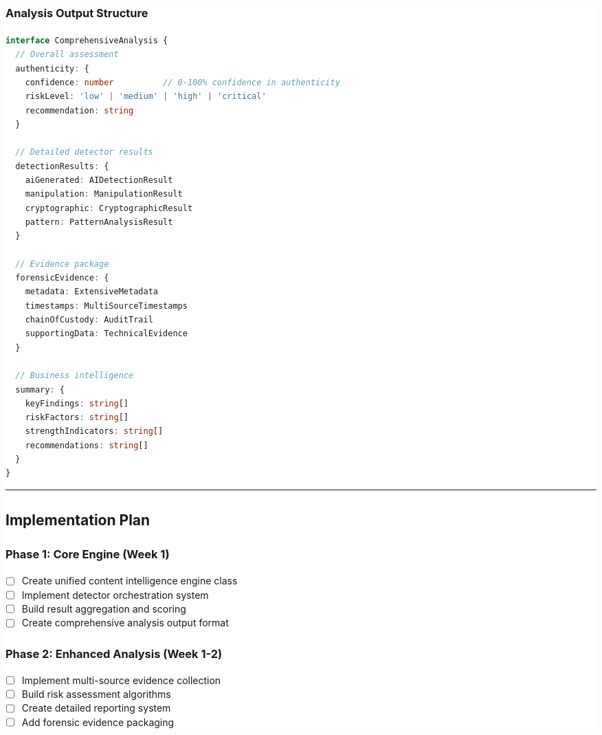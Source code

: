 ### Analysis Output Structure

```typescript
interface ComprehensiveAnalysis {
  // Overall assessment
  authenticity: {
    confidence: number          // 0-100% confidence in authenticity
    riskLevel: 'low' | 'medium' | 'high' | 'critical'
    recommendation: string
  }

  // Detailed detector results
  detectionResults: {
    aiGenerated: AIDetectionResult
    manipulation: ManipulationResult
    cryptographic: CryptographicResult
    pattern: PatternAnalysisResult
  }

  // Evidence package
  forensicEvidence: {
    metadata: ExtensiveMetadata
    timestamps: MultiSourceTimestamps
    chainOfCustody: AuditTrail
    supportingData: TechnicalEvidence
  }

  // Business intelligence
  summary: {
    keyFindings: string[]
    riskFactors: string[]
    strengthIndicators: string[]
    recommendations: string[]
  }
}
```

---

## Implementation Plan

### Phase 1: Core Engine (Week 1)
- [ ] Create unified content intelligence engine class
- [ ] Implement detector orchestration system
- [ ] Build result aggregation and scoring
- [ ] Create comprehensive analysis output format

### Phase 2: Enhanced Analysis (Week 1-2)
- [ ] Implement multi-source evidence collection
- [ ] Build risk assessment algorithms
- [ ] Create detailed reporting system
- [ ] Add forensic evidence packaging
